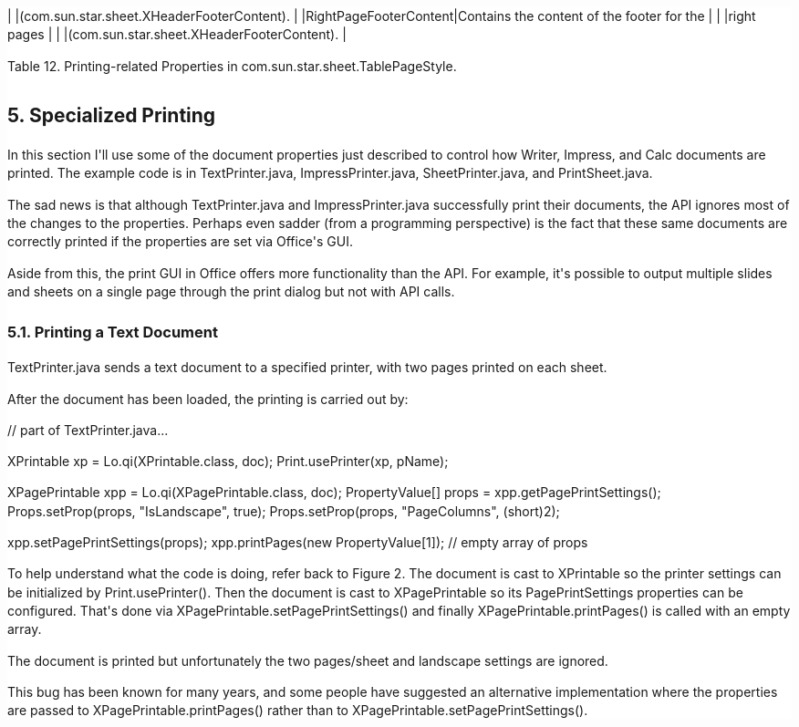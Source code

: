 |                      |(com.sun.star.sheet.XHeaderFooterContent).     |
|RightPageFooterContent|Contains the content of the footer for the     |
|                      |right pages                                    |
|                      |(com.sun.star.sheet.XHeaderFooterContent).     |

Table 12. Printing-related Properties in com.sun.star.sheet.TablePageStyle. 

 
## 5.  Specialized Printing 

In this section I'll use some of the document properties just described to control how 
Writer, Impress, and Calc documents are printed. The example code is in 
TextPrinter.java, ImpressPrinter.java, SheetPrinter.java, and PrintSheet.java. 

The sad news is that although TextPrinter.java and ImpressPrinter.java successfully 
print their documents, the API ignores most of the changes to the properties. Perhaps 
even sadder (from a programming perspective) is the fact that these same documents 
are correctly printed if the properties are set via Office's GUI. 

Aside from this, the print GUI in Office offers more functionality than the API. For 
example, it's possible to output multiple slides and sheets on a single page through the 
print dialog but not with API calls. 

 
### 5.1.  Printing a Text Document 

TextPrinter.java sends a text document to a specified printer, with two pages printed 
on each sheet. 

After the document has been loaded, the printing is carried out by: 
 
// part of TextPrinter.java... 

XPrintable xp = Lo.qi(XPrintable.class, doc); 
Print.usePrinter(xp, pName); 
 
XPagePrintable xpp = Lo.qi(XPagePrintable.class, doc); 
PropertyValue[] props = xpp.getPagePrintSettings(); 
Props.setProp(props, "IsLandscape", true); 
Props.setProp(props, "PageColumns", (short)2); 
 
xpp.setPagePrintSettings(props); 
xpp.printPages(new PropertyValue[1]);    // empty array of props 
 
To help understand what the code is doing, refer back to Figure 2. The document is 
cast to XPrintable so the printer settings can be initialized by Print.usePrinter(). Then 
the document is cast to XPagePrintable so its PagePrintSettings properties can be 
configured. That's done via XPagePrintable.setPagePrintSettings() and finally 
XPagePrintable.printPages() is called with an empty array.  

The document is printed but unfortunately the two pages/sheet and landscape settings 
are ignored.  

This bug has been known for many years, and some people have suggested an 
alternative implementation where the properties are passed to 
XPagePrintable.printPages() rather than to XPagePrintable.setPagePrintSettings(). 
